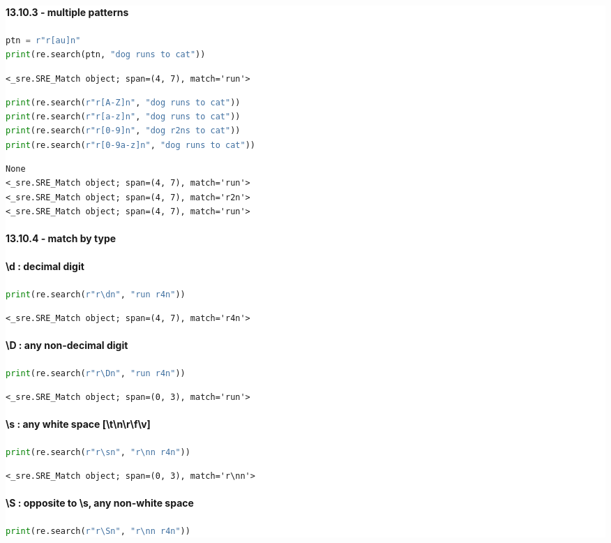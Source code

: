 
#### 13.10.3 - multiple patterns


```python
ptn = r"r[au]n"
print(re.search(ptn, "dog runs to cat"))
```

    <_sre.SRE_Match object; span=(4, 7), match='run'>



```python
print(re.search(r"r[A-Z]n", "dog runs to cat"))
print(re.search(r"r[a-z]n", "dog runs to cat"))
print(re.search(r"r[0-9]n", "dog r2ns to cat"))
print(re.search(r"r[0-9a-z]n", "dog runs to cat"))
```

    None
    <_sre.SRE_Match object; span=(4, 7), match='run'>
    <_sre.SRE_Match object; span=(4, 7), match='r2n'>
    <_sre.SRE_Match object; span=(4, 7), match='run'>


#### 13.10.4 - match by type

####  \d : decimal digit


```python
print(re.search(r"r\dn", "run r4n"))
```

    <_sre.SRE_Match object; span=(4, 7), match='r4n'>


#### \D : any non-decimal digit


```python
print(re.search(r"r\Dn", "run r4n"))
```

    <_sre.SRE_Match object; span=(0, 3), match='run'>


#### \s : any white space [\t\n\r\f\v]


```python
print(re.search(r"r\sn", "r\nn r4n"))
```

    <_sre.SRE_Match object; span=(0, 3), match='r\nn'>


#### \S : opposite to \s, any non-white space


```python
print(re.search(r"r\Sn", "r\nn r4n"))
```
